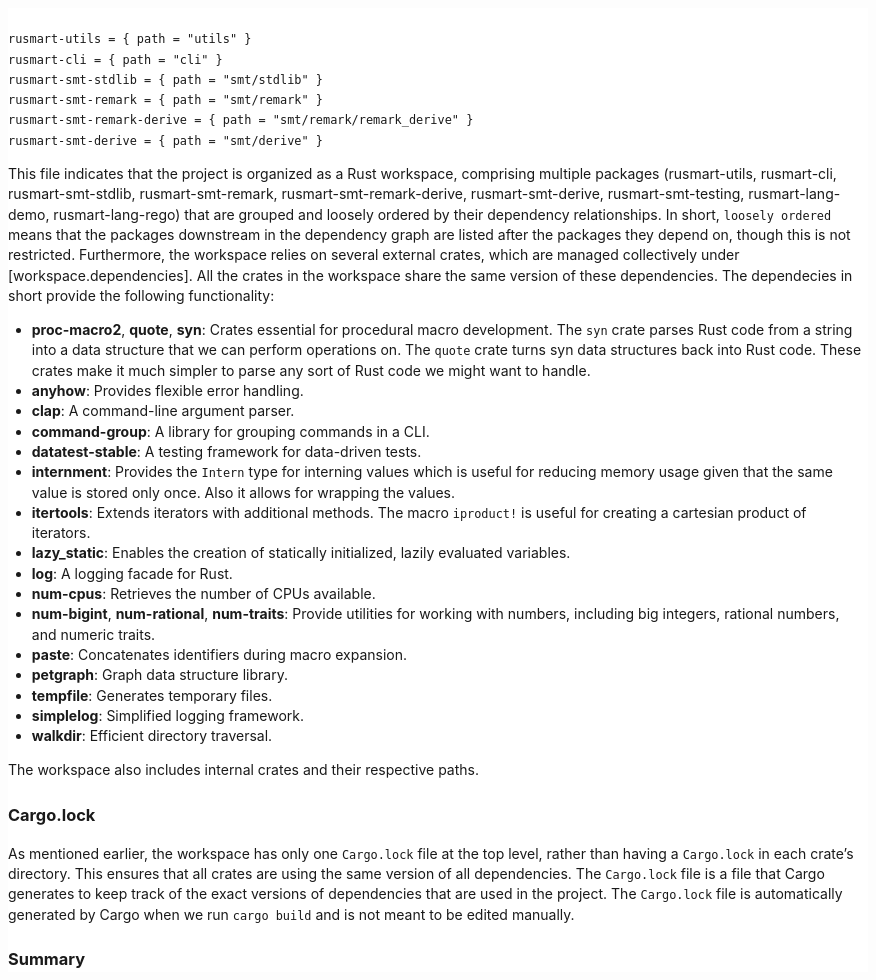```

rusmart-utils = { path = "utils" }
rusmart-cli = { path = "cli" }
rusmart-smt-stdlib = { path = "smt/stdlib" }
rusmart-smt-remark = { path = "smt/remark" }
rusmart-smt-remark-derive = { path = "smt/remark/remark_derive" }
rusmart-smt-derive = { path = "smt/derive" }
```

This file indicates that the project is organized as a Rust workspace, comprising multiple packages (rusmart-utils, rusmart-cli, rusmart-smt-stdlib, rusmart-smt-remark, rusmart-smt-remark-derive, rusmart-smt-derive, rusmart-smt-testing, rusmart-lang-demo, rusmart-lang-rego) that are grouped and loosely ordered by their dependency relationships. In short, `loosely ordered` means that the packages downstream in the dependency graph are listed after the packages they depend on, though this is not restricted. Furthermore, the workspace relies on several external crates, which are managed collectively under [workspace.dependencies]. All the crates in the workspace share the same version of these dependencies. The dependecies in short provide the following functionality:

- **proc-macro2**, **quote**, **syn**: Crates essential for procedural macro development. The `syn` crate parses Rust code from a string into a data structure that we can perform operations on. The `quote` crate turns syn data structures back into Rust code. These crates make it much simpler to parse any sort of Rust code we might want to handle.
- **anyhow**: Provides flexible error handling.
- **clap**: A command-line argument parser.
- **command-group**: A library for grouping commands in a CLI.
- **datatest-stable**: A testing framework for data-driven tests.
- **internment**: Provides the `Intern` type for interning values which is useful for reducing memory usage given that the same value is stored only once. Also it allows for wrapping the values.
- **itertools**: Extends iterators with additional methods. The macro `iproduct!` is useful for creating a cartesian product of iterators.
- **lazy_static**: Enables the creation of statically initialized, lazily evaluated variables.
- **log**: A logging facade for Rust.
- **num-cpus**: Retrieves the number of CPUs available.
- **num-bigint**, **num-rational**, **num-traits**: Provide utilities for working with numbers, including big integers, rational numbers, and numeric traits.
- **paste**: Concatenates identifiers during macro expansion.
- **petgraph**: Graph data structure library.
- **tempfile**: Generates temporary files.
- **simplelog**: Simplified logging framework.
- **walkdir**: Efficient directory traversal.

The workspace also includes internal crates and their respective paths.

### Cargo.lock

As mentioned earlier, the workspace has only one `Cargo.lock` file at the top level, rather than having a `Cargo.lock` in each crate’s directory. This ensures that all crates are using the same version of all dependencies. The `Cargo.lock` file is a file that Cargo generates to keep track of the exact versions of dependencies that are used in the project. The `Cargo.lock` file is automatically generated by Cargo when we run `cargo build` and is not meant to be edited manually.

### Summary
